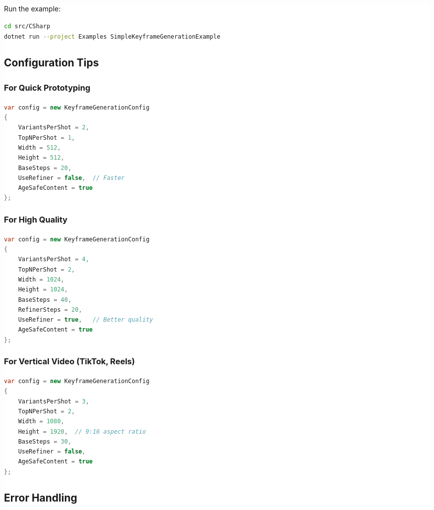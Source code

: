 Run the example:
```bash
cd src/CSharp
dotnet run --project Examples SimpleKeyframeGenerationExample
```

## Configuration Tips

### For Quick Prototyping
```csharp
var config = new KeyframeGenerationConfig
{
    VariantsPerShot = 2,
    TopNPerShot = 1,
    Width = 512,
    Height = 512,
    BaseSteps = 20,
    UseRefiner = false,  // Faster
    AgeSafeContent = true
};
```

### For High Quality
```csharp
var config = new KeyframeGenerationConfig
{
    VariantsPerShot = 4,
    TopNPerShot = 2,
    Width = 1024,
    Height = 1024,
    BaseSteps = 40,
    RefinerSteps = 20,
    UseRefiner = true,   // Better quality
    AgeSafeContent = true
};
```

### For Vertical Video (TikTok, Reels)
```csharp
var config = new KeyframeGenerationConfig
{
    VariantsPerShot = 3,
    TopNPerShot = 2,
    Width = 1080,
    Height = 1920,  // 9:16 aspect ratio
    BaseSteps = 30,
    UseRefiner = false,
    AgeSafeContent = true
};
```

## Error Handling
